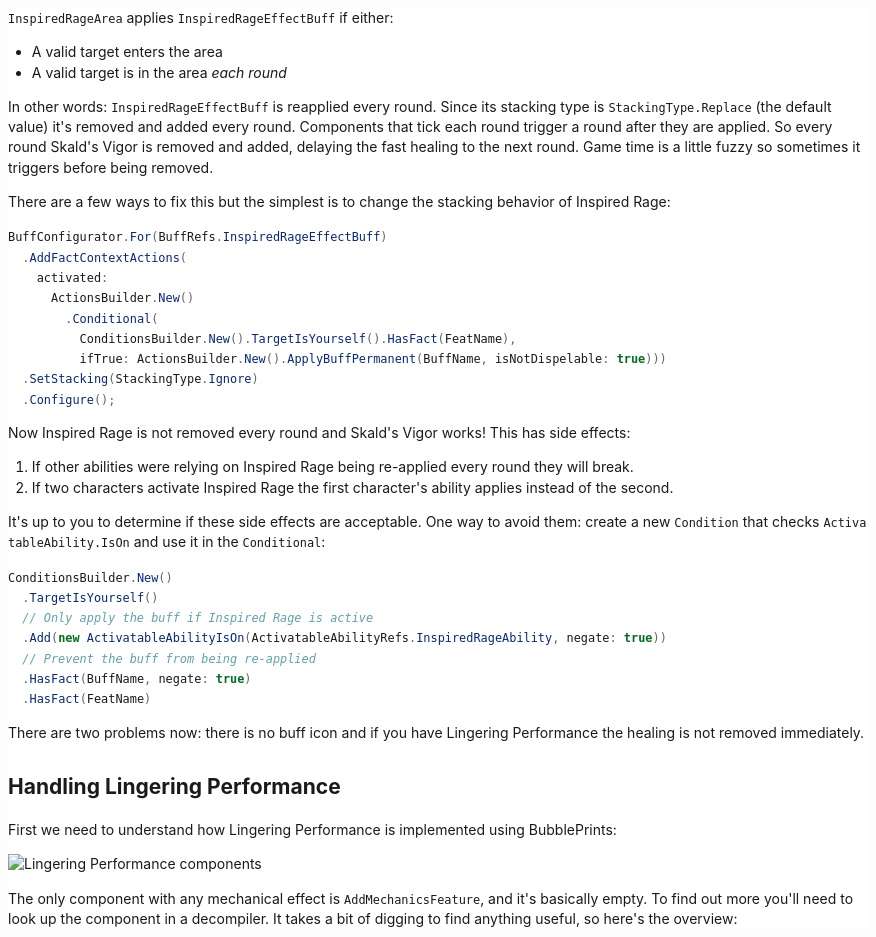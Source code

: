 `InspiredRageArea` applies `InspiredRageEffectBuff` if either:

* A valid target enters the area
* A valid target is in the area *each round*

In other words: `InspiredRageEffectBuff` is reapplied every round. Since its stacking type is `StackingType.Replace` (the default value) it's removed and added every round. Components that tick each round trigger a round after they are applied. So every round Skald's Vigor is removed and added, delaying the fast healing to the next round. Game time is a little fuzzy so sometimes it triggers before being removed.

There are a few ways to fix this but the simplest is to change the stacking behavior of Inspired Rage:

```C#
BuffConfigurator.For(BuffRefs.InspiredRageEffectBuff)
  .AddFactContextActions(
    activated:
      ActionsBuilder.New()
        .Conditional(
          ConditionsBuilder.New().TargetIsYourself().HasFact(FeatName),
          ifTrue: ActionsBuilder.New().ApplyBuffPermanent(BuffName, isNotDispelable: true)))
  .SetStacking(StackingType.Ignore)
  .Configure();
```

Now Inspired Rage is not removed every round and Skald's Vigor works! This has side effects:

1. If other abilities were relying on Inspired Rage being re-applied every round they will break.
2. If two characters activate Inspired Rage the first character's ability applies instead of the second.

It's up to you to determine if these side effects are acceptable. One way to avoid them: create a new `Condition` that checks `ActivatableAbility.IsOn` and use it in the `Conditional`:

```C#
ConditionsBuilder.New()
  .TargetIsYourself()
  // Only apply the buff if Inspired Rage is active
  .Add(new ActivatableAbilityIsOn(ActivatableAbilityRefs.InspiredRageAbility, negate: true))
  // Prevent the buff from being re-applied
  .HasFact(BuffName, negate: true)
  .HasFact(FeatName)
```

There are two problems now: there is no buff icon and if you have Lingering Performance the healing is not removed immediately.

## Handling Lingering Performance

First we need to understand how Lingering Performance is implemented using BubblePrints:

![Lingering Performance components](~/images/advanced_feat/lingering_performance.png)

The only component with any mechanical effect is `AddMechanicsFeature`, and it's basically empty. To find out more you'll need to look up the component in a decompiler. It takes a bit of digging to find anything useful, so here's the overview:
